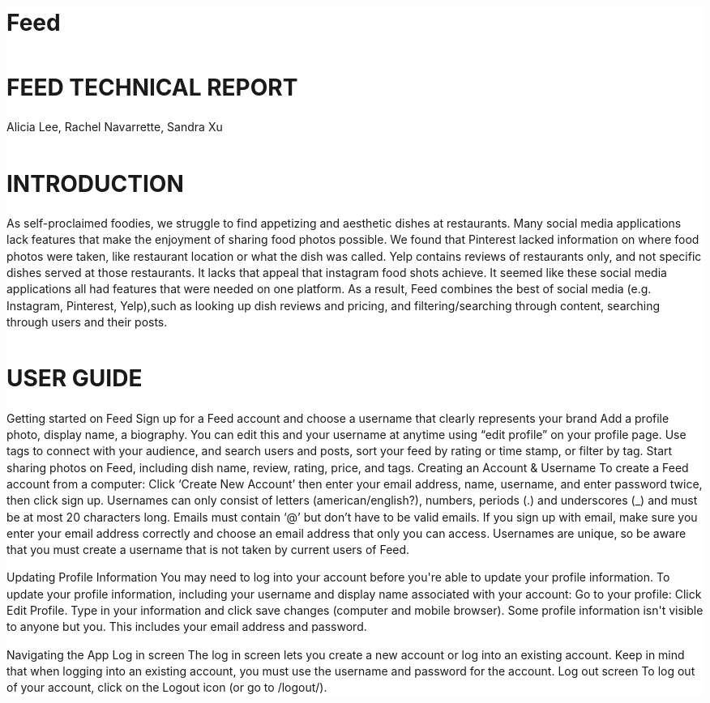 # Feed
# FEED TECHNICAL REPORT
Alicia Lee, Rachel Navarrette, Sandra Xu


# INTRODUCTION
As self-proclaimed foodies, we struggle to find appetizing and aesthetic dishes at restaurants. Many social media applications lack features that make the enjoyment of sharing food photos possible. We found that Pinterest lacked information on where food photos were taken, like restaurant location or what the dish was called. Yelp contains reviews of restaurants only, and not specific dishes served at those restaurants. It lacks that appeal that instagram food shots achieve. It seemed like these social media applications all had features that were needed on one platform. As a result, Feed combines the best of social media (e.g. Instagram, Pinterest, Yelp),such as looking up dish reviews and pricing, and filtering/searching through content, searching through users and their posts.  

# USER GUIDE
Getting started on Feed
Sign up for a Feed account and choose a username that clearly represents your brand
Add a profile photo, display name, a biography. You can edit this and your username at anytime using “edit profile” on your profile page. 
Use tags to connect with your audience, and search users and posts, sort your feed by rating or time stamp, or filter by tag. 
Start sharing photos on Feed, including dish name, review, rating, price, and tags. 
Creating an Account & Username
To create a Feed account from a computer:
Click ‘Create New Account’ then enter your email address, name, username, and enter password twice, then click sign up.
Usernames can only consist of letters (american/english?), numbers, periods (.) and underscores (_) and must be at most 20 characters long. Emails must contain ‘@’ but don’t have to be valid emails. 
If you sign up with email, make sure you enter your email address correctly and choose an email address that only you can access. Usernames are unique, so be aware that you must create a username that is not taken by current users of Feed. 
 
Updating Profile Information
You may need to log into your account before you're able to update your profile information.
To update your profile information, including your username and display name associated with your account:
Go to your profile: 
Click Edit Profile.
Type in your information and click save changes (computer and mobile browser).
Some profile information isn't visible to anyone but you. This includes your email address and password. 
 
Navigating the App
Log in screen
The log in screen lets you create a new account or log into an existing account. 
Keep in mind that when logging into an existing account, you must use the username and password for the account.
Log out screen 
To log out of your account, click on the Logout icon (or go to /logout/).
 